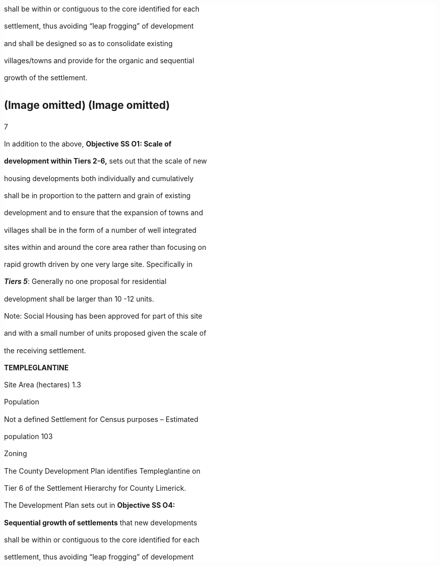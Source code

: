 shall be within or contiguous to the core identified for each

settlement, thus avoiding “leap frogging” of development

and shall be designed so as to consolidate existing

villages/towns and provide for the organic and sequential

growth of the settlement.

(Image omitted)
(Image omitted)
---
7

In addition to the above, **Objective SS O1: Scale of**

**development within Tiers 2-6,** sets out that the scale of new

housing developments both individually and cumulatively

shall be in proportion to the pattern and grain of existing

development and to ensure that the expansion of towns and

villages shall be in the form of a number of well integrated

sites within and around the core area rather than focusing on

rapid growth driven by one very large site. Specifically in

***Tiers 5***: Generally no one proposal for residential

development shall be larger than 10 -12 units.

Note: Social Housing has been approved for part of this site

and with a small number of units proposed given the scale of

the receiving settlement.

**TEMPLEGLANTINE**

Site Area (hectares) 1.3

Population

Not a defined Settlement for Census purposes – Estimated

population 103

Zoning

The County Development Plan identifies Templeglantine on

Tier 6 of the Settlement Hierarchy for County Limerick.

The Development Plan sets out in **Objective SS O4:**

**Sequential growth of settlements** that new developments

shall be within or contiguous to the core identified for each

settlement, thus avoiding “leap frogging” of development
